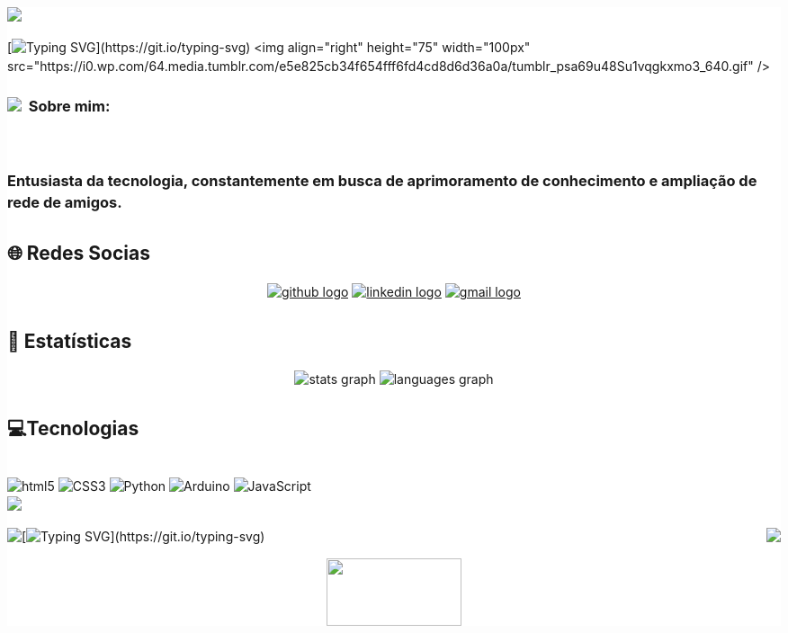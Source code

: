 <img width=100% src="https://capsule-render.vercel.app/api?type=waving&color=296999&height=120&section=header"/>

[![Typing SVG](https://readme-typing-svg.herokuapp.com/?color=296999&size=35&center=true&vCenter=true&width=1000&lines=Olá,+meu+nome+é+Helinton+Oliveira;)](https://git.io/typing-svg)
<img align="right" height="75" width="100px" src="https://i0.wp.com/64.media.tumblr.com/e5e825cb34f654fff6fd4cd8d6d36a0a/tumblr_psa69u48Su1vqgkxmo3_640.gif"  />
<h3> 
<img src="https://media.giphy.com/media/hvRJCLFzcasrR4ia7z/giphy.gif" width="25px"></a> &nbsp;Sobre mim: 
</h3>
</br>

### Entusiasta da tecnologia, constantemente em busca de aprimoramento de conhecimento e ampliação de rede de amigos.

## 🌐 Redes Socias
<div align="center">
  <a href="https://github.com/hroliveira" target="blank" rel="noreferrer noopener"><img src="https://img.shields.io/static/v1?message=GitHub&logo=github&label=&color=171515&logoColor=white&labelColor=&style=for-the-badge"  height="35" alt="github logo"/></a>
  <a href="https://www.linkedin.com/in/helinton-rodrigo-de-oliveira-6954b5a0/" target="blank" rel="noreferrer noopener"><img src="https://img.shields.io/static/v1?message=LinkedIn&logo=linkedin&label=&color=0077B5&logoColor=white&labelColor=&style=for-the-badge" height="35" alt="linkedin logo"  /></a>
  <a  href="mailto:helintonoliveirar@gmail.com" target="blank" rel="noreferrer noopener"><img src="https://img.shields.io/static/v1?message=Gmail&logo=gmail&label=&color=D14836&logoColor=white&labelColor=&style=for-the-badge" height="35" alt="gmail logo" /></a>
  </div>
  
  ## 📜 Estatísticas
 <div align="center">
  <img src="https://github-readme-stats-sigma-five.vercel.app/api?username=hroliveira&hide_title=false&hide_rank=false&show_icons=true&include_all_commits=true&count_private=true&disable_animations=false&theme=prussian&locale=en&hide_border=false" height="150" alt="stats graph"/>
  <img src="https://github-readme-stats-sigma-five.vercel.app/api/top-langs?username=hroliveira&locale=en&hide_title=false&layout=compact&card_width=320&langs_count=5&theme=prussian&hide_border=false" height="150" alt="languages graph" />
</div>

  ## 💻Tecnologias
<div style="display: inline_block"><br/>
  <img align="center" alt="html5" src="https://img.shields.io/badge/HTML5-E34F26?style=for-the-badge&logo=html5&logoColor=white" />
   <img align="center" alt="CSS3" src="https://img.shields.io/badge/CSS3-1572B6?style=for-the-badge&logo=css3&logoColor=white" />
  <img align="center" alt="Python" src="https://img.shields.io/badge/Python-14354C?style=for-the-badge&logo=python&logoColor=white" />
   <img align="center" alt="Arduino" src="https://img.shields.io/badge/Arduino_IDE-00979D?style=for-the-badge&logo=arduino&logoColor=white" />
   <img align="center" alt="JavaScript" src="https://img.shields.io/badge/JavaScript-323330?style=for-the-badge&logo=javascript&logoColor=F7DF1E" /> <br/>
</div>

<img width=100% src="https://capsule-render.vercel.app/api?type=waving&color=296999&height=120&section=footer"/>


<div align="center">
  
  <a href="README.md"><img src="https://badgen.net/badge/ /Português/black?labelColor=green" align="left"/></a>
  <img src="https://komarev.com/ghpvc/?username=hroliveira&color=006bed" align="right"/>
</div>



[![Typing SVG](https://readme-typing-svg.herokuapp.com/?color=296999&size=35&center=true&vCenter=true&width=1000&lines=Obrigado+pela+visita!;)](https://git.io/typing-svg)
<div align="center">
<img align="center" height="75" width="150px" boder-radius="5px" src="https://giffiles.alphacoders.com/219/219366.gif"  />
</div>

